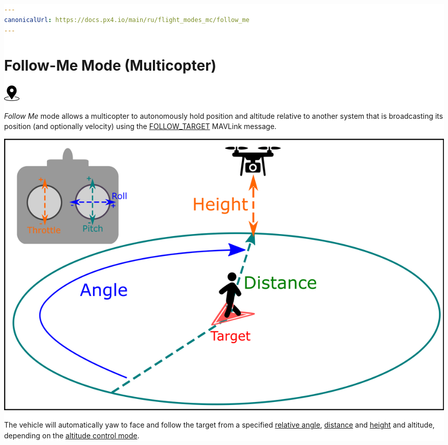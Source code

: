 ```yaml
---
canonicalUrl: https://docs.px4.io/main/ru/flight_modes_mc/follow_me
---
```


# Follow-Me Mode (Multicopter)

[<img src="../../assets/site/position_fixed.svg" title="Position fix required (e.g. GPS)" width="30px" />](../getting_started/flight_modes.md#key_position_fixed)

*Follow Me* mode allows a multicopter to autonomously hold position and altitude relative to another system that is broadcasting its position (and optionally velocity) using the [FOLLOW_TARGET](https://mavlink.io/en/messages/common.html#FOLLOW_TARGET) MAVLink message.

![Follow-me Concept](../../assets/flight_modes/followme_concept.png)

The vehicle will automatically yaw to face and follow the target from a specified [relative angle](#FLW_TGT_FA), [distance](#FLW_TGT_DST) and [height](#FLW_TGT_HT) and altitude, depending on the [altitude control mode](#FLW_TGT_ALT_M).
